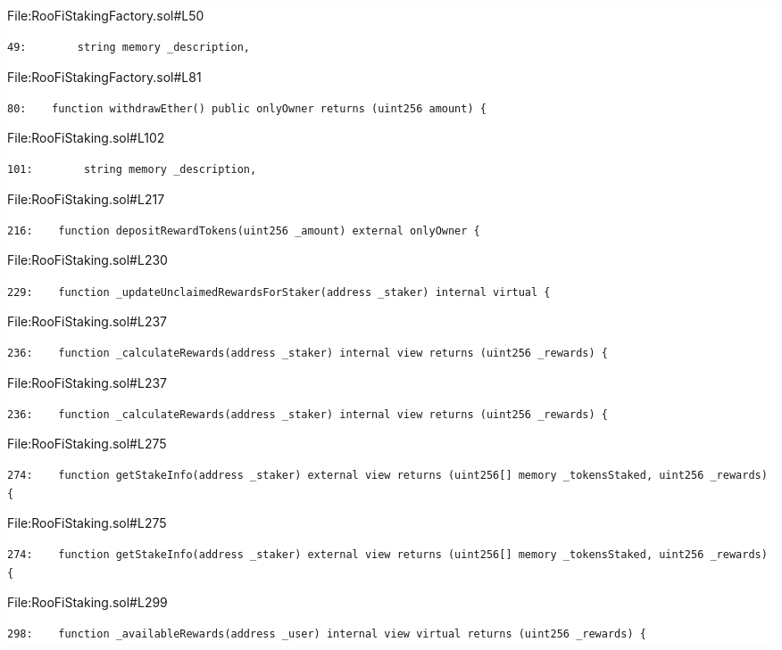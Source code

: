 

File:RooFiStakingFactory.sol#L50
```solidity
49:        string memory _description,
``` 



File:RooFiStakingFactory.sol#L81
```solidity
80:    function withdrawEther() public onlyOwner returns (uint256 amount) {
``` 



File:RooFiStaking.sol#L102
```solidity
101:        string memory _description,
``` 



File:RooFiStaking.sol#L217
```solidity
216:    function depositRewardTokens(uint256 _amount) external onlyOwner {
``` 



File:RooFiStaking.sol#L230
```solidity
229:    function _updateUnclaimedRewardsForStaker(address _staker) internal virtual {
``` 



File:RooFiStaking.sol#L237
```solidity
236:    function _calculateRewards(address _staker) internal view returns (uint256 _rewards) {
``` 



File:RooFiStaking.sol#L237
```solidity
236:    function _calculateRewards(address _staker) internal view returns (uint256 _rewards) {
``` 



File:RooFiStaking.sol#L275
```solidity
274:    function getStakeInfo(address _staker) external view returns (uint256[] memory _tokensStaked, uint256 _rewards) {
``` 



File:RooFiStaking.sol#L275
```solidity
274:    function getStakeInfo(address _staker) external view returns (uint256[] memory _tokensStaked, uint256 _rewards) {
``` 



File:RooFiStaking.sol#L299
```solidity
298:    function _availableRewards(address _user) internal view virtual returns (uint256 _rewards) {
``` 
